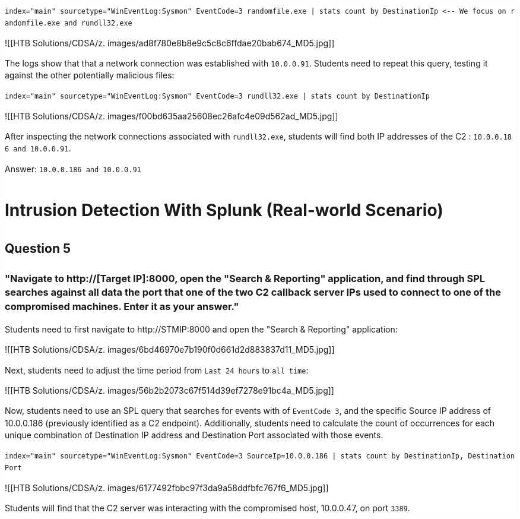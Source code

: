 ```
index="main" sourcetype="WinEventLog:Sysmon" EventCode=3 randomfile.exe | stats count by DestinationIp <-- We focus on randomfile.exe and rundll32.exe 
```

![[HTB Solutions/CDSA/z. images/ad8f780e8b8e9c5c8c6ffdae20bab674_MD5.jpg]]

The logs show that that a network connection was established with `10.0.0.91`. Students need to repeat this query, testing it against the other potentially malicious files:

```
index="main" sourcetype="WinEventLog:Sysmon" EventCode=3 rundll32.exe | stats count by DestinationIp
```

![[HTB Solutions/CDSA/z. images/f00bd635aa25608ec26afc4e09d562ad_MD5.jpg]]

After inspecting the network connections associated with `rundll32.exe`, students will find both IP addresses of the C2 : `10.0.0.186 and 10.0.0.91`.

Answer: `10.0.0.186 and 10.0.0.91`

# Intrusion Detection With Splunk (Real-world Scenario)

## Question 5

### "Navigate to http://\[Target IP\]:8000, open the "Search & Reporting" application, and find through SPL searches against all data the port that one of the two C2 callback server IPs used to connect to one of the compromised machines. Enter it as your answer."

Students need to first navigate to http://STMIP:8000 and open the "Search & Reporting" application:

![[HTB Solutions/CDSA/z. images/6bd46970e7b190f0d661d2d883837d11_MD5.jpg]]

Next, students need to adjust the time period from `Last 24 hours` to `all time`:

![[HTB Solutions/CDSA/z. images/56b2b2073c67f514d39ef7278e91bc4a_MD5.jpg]]

Now, students need to use an SPL query that searches for events with of `EventCode 3`, and the specific Source IP address of 10.0.0.186 (previously identified as a C2 endpoint). Additionally, students need to calculate the count of occurrences for each unique combination of Destination IP address and Destination Port associated with those events.

```
index="main" sourcetype="WinEventLog:Sysmon" EventCode=3 SourceIp=10.0.0.186 | stats count by DestinationIp, DestinationPort
```

![[HTB Solutions/CDSA/z. images/6177492fbbc97f3da9a58ddfbfc767f6_MD5.jpg]]

Students will find that the C2 server was interacting with the compromised host, 10.0.0.47, on port `3389`.
